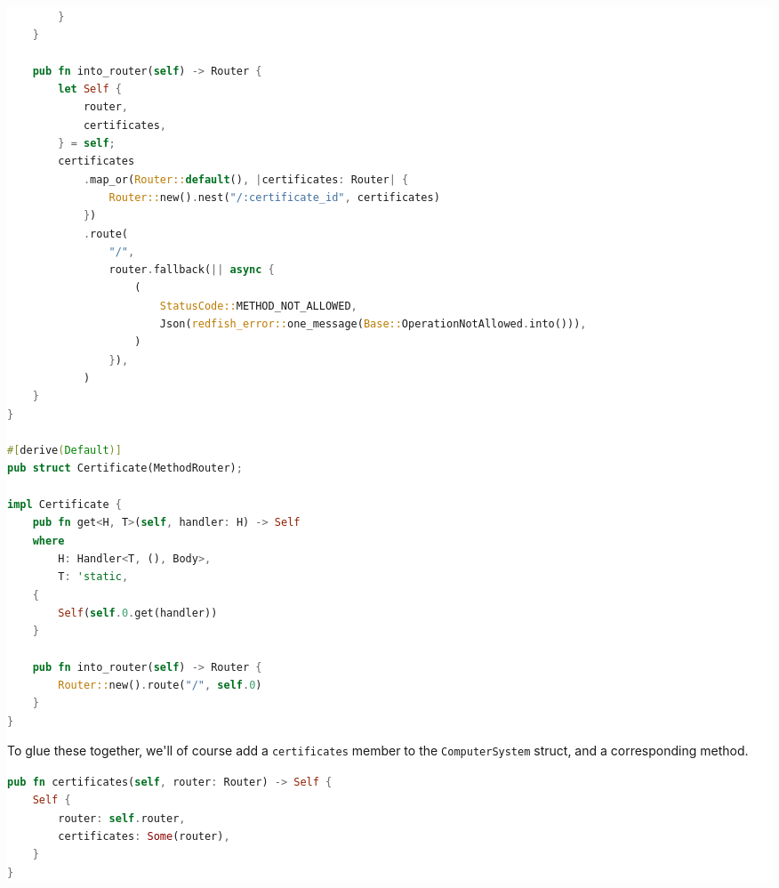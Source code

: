 ```rust
        }
    }

    pub fn into_router(self) -> Router {
        let Self {
            router,
            certificates,
        } = self;
        certificates
            .map_or(Router::default(), |certificates: Router| {
                Router::new().nest("/:certificate_id", certificates)
            })
            .route(
                "/",
                router.fallback(|| async {
                    (
                        StatusCode::METHOD_NOT_ALLOWED,
                        Json(redfish_error::one_message(Base::OperationNotAllowed.into())),
                    )
                }),
            )
    }
}

#[derive(Default)]
pub struct Certificate(MethodRouter);

impl Certificate {
    pub fn get<H, T>(self, handler: H) -> Self
    where
        H: Handler<T, (), Body>,
        T: 'static,
    {
        Self(self.0.get(handler))
    }

    pub fn into_router(self) -> Router {
        Router::new().route("/", self.0)
    }
}
```

To glue these together, we'll of course add a `certificates` member to the
`ComputerSystem` struct, and a corresponding method.

```rust
pub fn certificates(self, router: Router) -> Self {
    Self {
        router: self.router,
        certificates: Some(router),
    }
}
```
